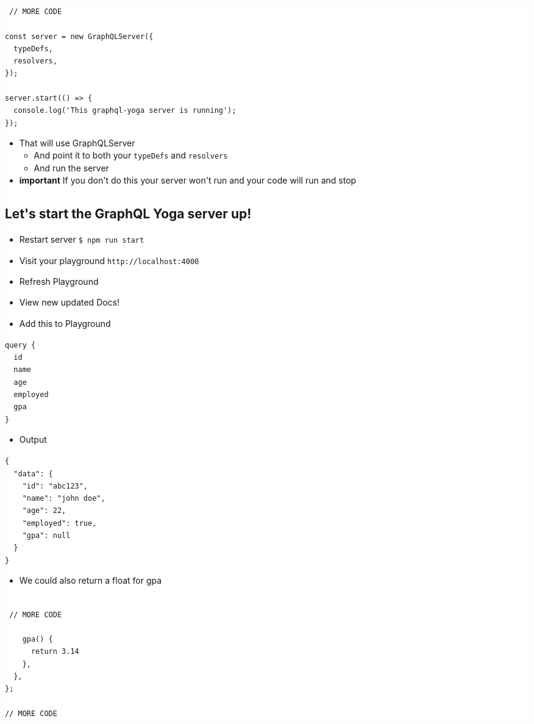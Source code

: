 ```
 // MORE CODE

const server = new GraphQLServer({
  typeDefs,
  resolvers,
});

server.start(() => {
  console.log('This graphql-yoga server is running');
});
```

* That will use GraphQLServer
    - And point it to both your `typeDefs` and `resolvers`
    - And run the server
* **important** If you don't do this your server won't run and your code will run and stop

## Let's start the GraphQL Yoga server up!
* Restart server `$ npm run start`
* Visit your playground `http://localhost:4000`
* Refresh Playground
* View new updated Docs!

* Add this to Playground

```
query {
  id
  name
  age
  employed
  gpa
}
```

* Output

```
{
  "data": {
    "id": "abc123",
    "name": "john doe",
    "age": 22,
    "employed": true,
    "gpa": null
  }
}
```

* We could also return a float for gpa

```

 // MORE CODE

    gpa() {
      return 3.14
    },
  },
};

// MORE CODE
```
